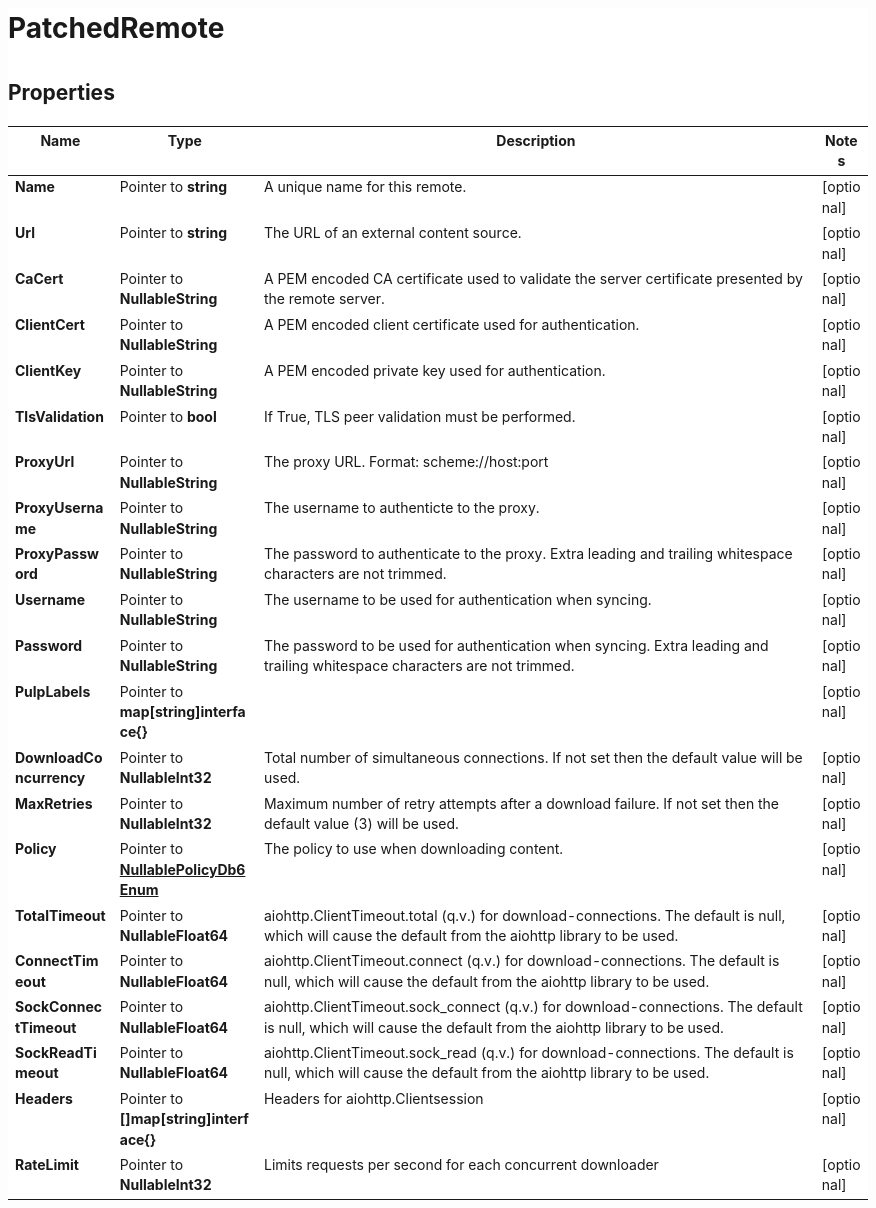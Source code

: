 # PatchedRemote

## Properties

Name | Type | Description | Notes
------------ | ------------- | ------------- | -------------
**Name** | Pointer to **string** | A unique name for this remote. | [optional] 
**Url** | Pointer to **string** | The URL of an external content source. | [optional] 
**CaCert** | Pointer to **NullableString** | A PEM encoded CA certificate used to validate the server certificate presented by the remote server. | [optional] 
**ClientCert** | Pointer to **NullableString** | A PEM encoded client certificate used for authentication. | [optional] 
**ClientKey** | Pointer to **NullableString** | A PEM encoded private key used for authentication. | [optional] 
**TlsValidation** | Pointer to **bool** | If True, TLS peer validation must be performed. | [optional] 
**ProxyUrl** | Pointer to **NullableString** | The proxy URL. Format: scheme://host:port | [optional] 
**ProxyUsername** | Pointer to **NullableString** | The username to authenticte to the proxy. | [optional] 
**ProxyPassword** | Pointer to **NullableString** | The password to authenticate to the proxy. Extra leading and trailing whitespace characters are not trimmed. | [optional] 
**Username** | Pointer to **NullableString** | The username to be used for authentication when syncing. | [optional] 
**Password** | Pointer to **NullableString** | The password to be used for authentication when syncing. Extra leading and trailing whitespace characters are not trimmed. | [optional] 
**PulpLabels** | Pointer to **map[string]interface{}** |  | [optional] 
**DownloadConcurrency** | Pointer to **NullableInt32** | Total number of simultaneous connections. If not set then the default value will be used. | [optional] 
**MaxRetries** | Pointer to **NullableInt32** | Maximum number of retry attempts after a download failure. If not set then the default value (3) will be used. | [optional] 
**Policy** | Pointer to [**NullablePolicyDb6Enum**](PolicyDb6Enum.md) | The policy to use when downloading content. | [optional] 
**TotalTimeout** | Pointer to **NullableFloat64** | aiohttp.ClientTimeout.total (q.v.) for download-connections. The default is null, which will cause the default from the aiohttp library to be used. | [optional] 
**ConnectTimeout** | Pointer to **NullableFloat64** | aiohttp.ClientTimeout.connect (q.v.) for download-connections. The default is null, which will cause the default from the aiohttp library to be used. | [optional] 
**SockConnectTimeout** | Pointer to **NullableFloat64** | aiohttp.ClientTimeout.sock_connect (q.v.) for download-connections. The default is null, which will cause the default from the aiohttp library to be used. | [optional] 
**SockReadTimeout** | Pointer to **NullableFloat64** | aiohttp.ClientTimeout.sock_read (q.v.) for download-connections. The default is null, which will cause the default from the aiohttp library to be used. | [optional] 
**Headers** | Pointer to **[]map[string]interface{}** | Headers for aiohttp.Clientsession | [optional] 
**RateLimit** | Pointer to **NullableInt32** | Limits requests per second for each concurrent downloader | [optional] 
